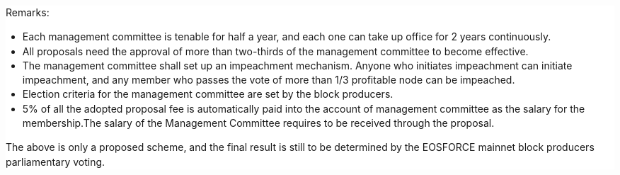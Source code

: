 Remarks:

- Each management committee is tenable for half a year, and each one can take up office for 2 years continuously.
- All proposals need the approval of more than two-thirds of the management committee to become effective.
- The management committee shall set up an impeachment mechanism. Anyone who initiates impeachment can initiate impeachment, and any member who passes the vote of more than 1/3 profitable node can be impeached.
- Election criteria for the management committee are set by the block producers.
- 5% of all the adopted proposal fee is automatically paid into the account of management committee as the salary for the membership.The salary of the Management Committee requires to be received through the proposal.

The above is only a proposed scheme, and the final result is still to be determined by the EOSFORCE mainnet block producers parliamentary voting.

